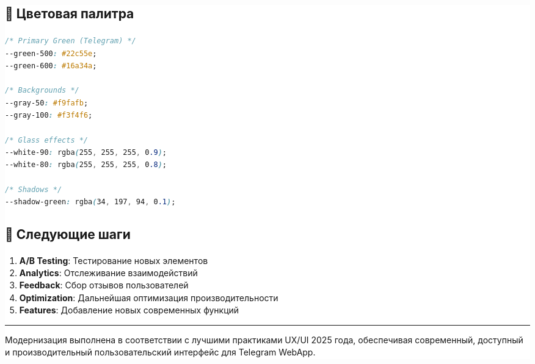 ## 🎨 Цветовая палитра

```css
/* Primary Green (Telegram) */
--green-500: #22c55e;
--green-600: #16a34a;

/* Backgrounds */
--gray-50: #f9fafb;
--gray-100: #f3f4f6;

/* Glass effects */
--white-90: rgba(255, 255, 255, 0.9);
--white-80: rgba(255, 255, 255, 0.8);

/* Shadows */
--shadow-green: rgba(34, 197, 94, 0.1);
```

## 🚀 Следующие шаги

1. **A/B Testing**: Тестирование новых элементов
2. **Analytics**: Отслеживание взаимодействий
3. **Feedback**: Сбор отзывов пользователей
4. **Optimization**: Дальнейшая оптимизация производительности
5. **Features**: Добавление новых современных функций

---

Модернизация выполнена в соответствии с лучшими практиками UX/UI 2025 года, обеспечивая современный, доступный и производительный пользовательский интерфейс для Telegram WebApp. 